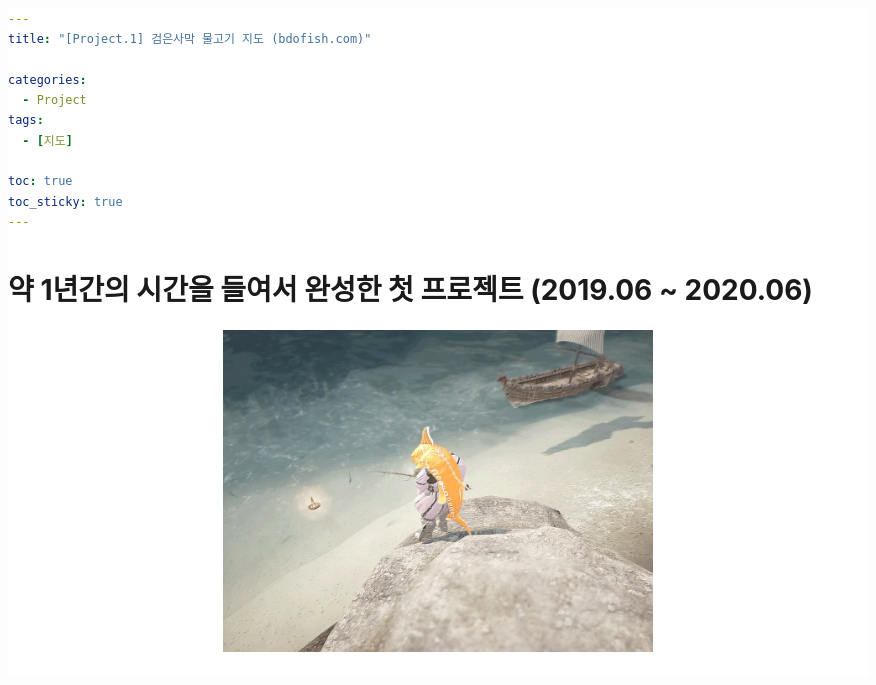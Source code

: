 ```yaml
---
title: "[Project.1] 검은사막 물고기 지도 (bdofish.com)"

categories:
  - Project
tags:
  - [지도]

toc: true
toc_sticky: true
---
```



# 약 1년간의 시간을 들여서 완성한 첫 프로젝트 (2019.06 ~ 2020.06)

<center>
<img src='../../assets/images/bdofish/bdofish-1.jpg' width='50%'/>  
</center>
<br>
